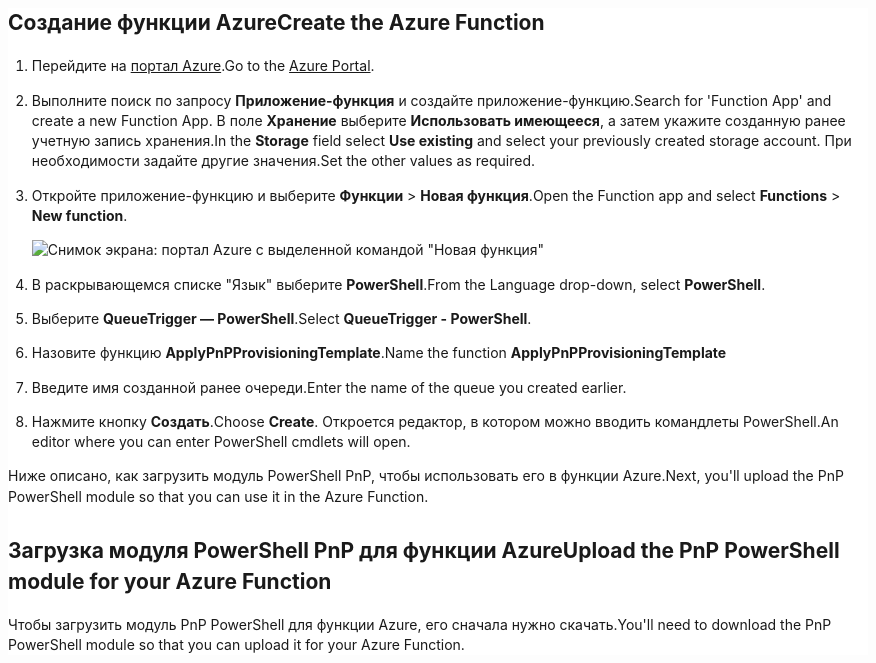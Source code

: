 ## <a name="create-the-azure-function"></a><span data-ttu-id="c1b7e-190">Создание функции Azure</span><span class="sxs-lookup"><span data-stu-id="c1b7e-190">Create the Azure Function</span></span>

1. <span data-ttu-id="c1b7e-191">Перейдите на [портал Azure](https://portal.azure.com).</span><span class="sxs-lookup"><span data-stu-id="c1b7e-191">Go to the [Azure Portal](https://portal.azure.com).</span></span>
1. <span data-ttu-id="c1b7e-192">Выполните поиск по запросу **Приложение-функция** и создайте приложение-функцию.</span><span class="sxs-lookup"><span data-stu-id="c1b7e-192">Search for 'Function App' and create a new Function App.</span></span> <span data-ttu-id="c1b7e-193">В поле **Хранение** выберите **Использовать имеющееся**, а затем укажите созданную ранее учетную запись хранения.</span><span class="sxs-lookup"><span data-stu-id="c1b7e-193">In the **Storage** field select **Use existing** and select your previously created storage account.</span></span> <span data-ttu-id="c1b7e-194">При необходимости задайте другие значения.</span><span class="sxs-lookup"><span data-stu-id="c1b7e-194">Set the other values as required.</span></span>
1. <span data-ttu-id="c1b7e-195">Откройте приложение-функцию и выберите **Функции** > **Новая функция**.</span><span class="sxs-lookup"><span data-stu-id="c1b7e-195">Open the Function app and select **Functions** > **New function**.</span></span>

    ![Снимок экрана: портал Azure с выделенной командой "Новая функция"](images/pnpprovisioning-create-function.png)

1. <span data-ttu-id="c1b7e-197">В раскрывающемся списке "Язык" выберите **PowerShell**.</span><span class="sxs-lookup"><span data-stu-id="c1b7e-197">From the Language drop-down, select **PowerShell**.</span></span>
1. <span data-ttu-id="c1b7e-198">Выберите **QueueTrigger — PowerShell**.</span><span class="sxs-lookup"><span data-stu-id="c1b7e-198">Select **QueueTrigger - PowerShell**.</span></span>
1. <span data-ttu-id="c1b7e-199">Назовите функцию **ApplyPnPProvisioningTemplate**.</span><span class="sxs-lookup"><span data-stu-id="c1b7e-199">Name the function **ApplyPnPProvisioningTemplate**</span></span> 
1. <span data-ttu-id="c1b7e-200">Введите имя созданной ранее очереди.</span><span class="sxs-lookup"><span data-stu-id="c1b7e-200">Enter the name of the queue you created earlier.</span></span>
1. <span data-ttu-id="c1b7e-201">Нажмите кнопку **Создать**.</span><span class="sxs-lookup"><span data-stu-id="c1b7e-201">Choose **Create**.</span></span> <span data-ttu-id="c1b7e-202">Откроется редактор, в котором можно вводить командлеты PowerShell.</span><span class="sxs-lookup"><span data-stu-id="c1b7e-202">An editor where you can enter PowerShell cmdlets will open.</span></span> 

<span data-ttu-id="c1b7e-203">Ниже описано, как загрузить модуль PowerShell PnP, чтобы использовать его в функции Azure.</span><span class="sxs-lookup"><span data-stu-id="c1b7e-203">Next, you'll upload the PnP PowerShell module so that you can use it in the Azure Function.</span></span>

## <a name="upload-the-pnp-powershell-module-for-your-azure-function"></a><span data-ttu-id="c1b7e-204">Загрузка модуля PowerShell PnP для функции Azure</span><span class="sxs-lookup"><span data-stu-id="c1b7e-204">Upload the PnP PowerShell module for your Azure Function</span></span>

<span data-ttu-id="c1b7e-205">Чтобы загрузить модуль PnP PowerShell для функции Azure, его сначала нужно скачать.</span><span class="sxs-lookup"><span data-stu-id="c1b7e-205">You'll need to download the PnP PowerShell module so that you can upload it for your Azure Function.</span></span>
